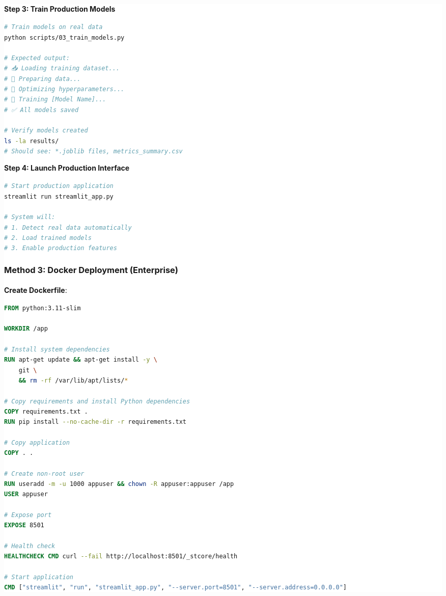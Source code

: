 **Step 3: Train Production Models**
```bash
# Train models on real data
python scripts/03_train_models.py

# Expected output:
# 📥 Loading training dataset...
# 🧹 Preparing data...
# 🎯 Optimizing hyperparameters...
# 🤖 Training [Model Name]...
# ✅ All models saved

# Verify models created
ls -la results/
# Should see: *.joblib files, metrics_summary.csv
```

**Step 4: Launch Production Interface**
```bash
# Start production application
streamlit run streamlit_app.py

# System will:
# 1. Detect real data automatically
# 2. Load trained models
# 3. Enable production features
```

### Method 3: Docker Deployment (Enterprise)

**Create Dockerfile**:
```dockerfile
FROM python:3.11-slim

WORKDIR /app

# Install system dependencies
RUN apt-get update && apt-get install -y \
    git \
    && rm -rf /var/lib/apt/lists/*

# Copy requirements and install Python dependencies
COPY requirements.txt .
RUN pip install --no-cache-dir -r requirements.txt

# Copy application
COPY . .

# Create non-root user
RUN useradd -m -u 1000 appuser && chown -R appuser:appuser /app
USER appuser

# Expose port
EXPOSE 8501

# Health check
HEALTHCHECK CMD curl --fail http://localhost:8501/_stcore/health

# Start application
CMD ["streamlit", "run", "streamlit_app.py", "--server.port=8501", "--server.address=0.0.0.0"]
```
